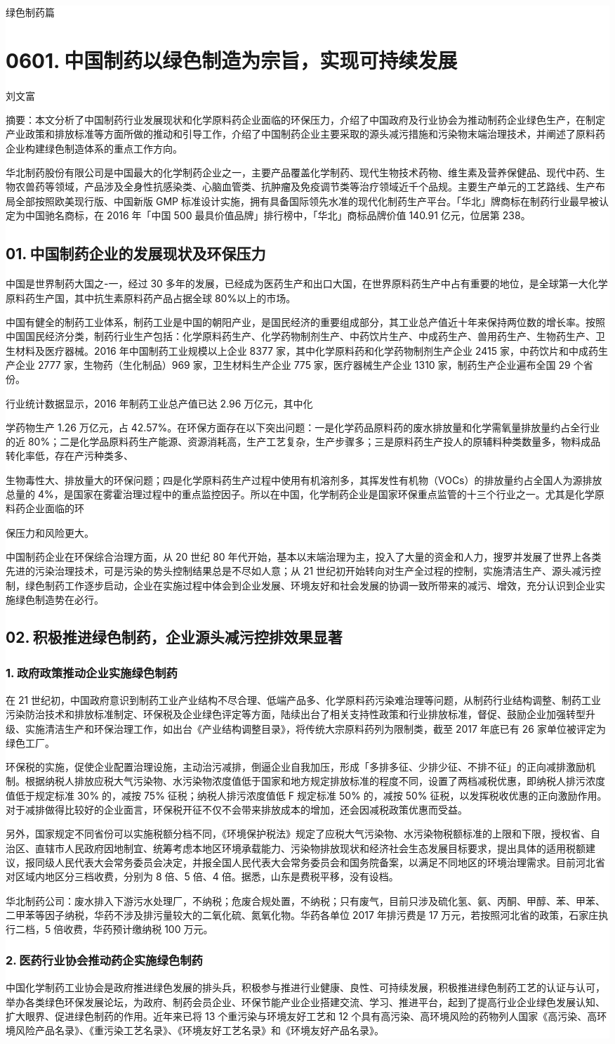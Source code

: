 绿色制药篇

# 0601. 中国制药以绿色制造为宗旨，实现可持续发展

刘文富

摘要：本文分析了中国制药行业发展现状和化学原料药企业面临的环保压力，介绍了中国政府及行业协会为推动制药企业绿色生产，在制定产业政策和排放标准等方面所做的推动和引导工作，介绍了中国制药企业主要采取的源头减污措施和污染物末端治理技术，并阐述了原料药企业构建绿色制造体系的重点工作方向。

华北制药股份有限公司是中国最大的化学制药企业之一，主要产品覆盖化学制药、现代生物技术药物、维生素及营养保健品、现代中药、生物农兽药等领域，产品涉及全身性抗感染类、心脑血管类、抗肿瘤及免疫调节类等治疗领域近千个品规。主要生产单元的工艺路线、生产布局全部按照欧美现行版、中国新版 GMP 标准设计实施，拥有具备国际领先水准的现代化制药生产平台。「华北」牌商标在制药行业最早被认定为中国驰名商标，在 2016 年「中国 500 最具价值品牌」排行榜中，「华北」商标品牌价值 140.91 亿元，位居第 238。

## 01. 中国制药企业的发展现状及环保压力

中国是世界制药大国之-一，经过 30 多年的发展，已经成为医药生产和出口大国，在世界原料药生产中占有重要的地位，是全球第一大化学原料药生产国，其中抗生素原料药产品占据全球 80%以上的市场。

中国有健全的制药工业体系，制药工业是中国的朝阳产业，是国民经济的重要组成部分，其工业总产值近十年来保持两位数的增长率。按照中国国民经济分类，制药行业生产包括：化学原料药生产、化学药物制剂生产、中药饮片生产、中成药生产、兽用药生产、生物药生产、卫生材料及医疗器械。2016 年中国制药工业规模以上企业 8377 家，其中化学原料药和化学药物制剂生产企业 2415 家，中药饮片和中成药生产企业 2777 家，生物药（生化制品）969 家，卫生材料生产企业 775 家，医疗器械生产企业 1310 家，制药生产企业遍布全国 29 个省份。

行业统计数据显示，2016 年制药工业总产值已达 2.96 万亿元，其中化

学药物生产 1.26 万亿元，占 42.57%。在环保方面存在以下突出问题：一是化学药品原料药的废水排放量和化学需氧量排放量约占全行业的近 80%；二是化学品原料药生产能源、资源消耗高，生产工艺复杂，生产步骤多；三是原料药生产投人的原辅料种类数量多，物料成品转化率低，存在产污种类多、

生物毒性大、排放量大的环保问题；四是化学原料药生产过程中使用有机溶剂多，其挥发性有机物（VOCs）的排放量约占全国人为源排放总量的 4%，是国家在雾霍治理过程中的重点监控因子。所以在中国，化学制药企业是国家环保重点监管的十三个行业之一。尤其是化学原料药企业面临的环

保压力和风险更大。

中国制药企业在环保综合治理方面，从 20 世纪 80 年代开始，基本以末端治理为主，投入了大量的资金和人力，搜罗并发展了世界上各类先进的污染治理技术，可是污染的势头控制结果总是不尽如人意；从 21 世纪初开始转向对生产全过程的控制，实施清洁生产、源头减污控制，绿色制药工作逐步启动，企业在实施过程中体会到企业发展、环境友好和社会发展的协调一致所带来的减污、增效，充分认识到企业实施绿色制造势在必行。

## 02. 积极推进绿色制药，企业源头减污控排效果显著

### 1. 政府政策推动企业实施绿色制药

在 21 世纪初，中国政府意识到制药工业产业结构不尽合理、低端产品多、化学原料药污染难治理等问题，从制药行业结构调整、制药工业污染防治技术和排放标准制定、环保税及企业绿色评定等方面，陆续出台了相关支持性政策和行业排放标准，督促、鼓励企业加强转型升级、实施清洁生产和环保治理工作，如出台《产业结构调整目录》，将传统大宗原料药列为限制类，截至 2017 年底已有 26 家单位被评定为绿色工厂。

环保税的实施，促使企业配置治理设施，主动治污减排，倒逼企业自我加压，形成「多排多征、少排少征、不排不征」的正向减排激励机制。根据纳税人排放应税大气污染物、水污染物浓度值低于国家和地方规定排放标准的程度不同，设置了两档减税优惠，即纳税人排污浓度值低于规定标准 30% 的，减按 75% 征税；纳税人排污浓度值低 F 规定标准 50% 的，减按 50% 征税，以发挥税收优惠的正向激励作用。对于减排做得比较好的企业面言，环保税开征不仅不会带来排放成本的增加，还会因减税政策优惠而受益。

另外，国家规定不同省份可以实施税额分档不同，《环境保护税法》规定了应税大气污染物、水污染物税额标准的上限和下限，授权省、自治区、直辖市人民政府因地制宜、统筹考虑本地区环境承载能力、污染物排放现状和经济社会生态发展目标要求，提出具体的适用税额建议，报同级人民代表大会常务委员会决定，并报全国人民代表大会常务委员会和国务院备案，以满足不同地区的环境治理需求。目前河北省对区域内地区分三档收费，分别为 8 倍、5 倍、4 倍。据悉，山东是费税平移，没有设档。

华北制药公司：废水排入下游污水处理厂，不纳税；危废合规处置，不纳税；只有废气，目前只涉及硫化氢、氨、丙酮、甲醇、苯、甲苯、二甲苯等因子纳税，华药不涉及排污量较大的二氧化硫、氮氧化物。华药各单位 2017 年排污费是 17 万元，若按照河北省的政策，石家庄执行二档，5 倍收费，华药预计缴纳税 100 万元。

### 2. 医药行业协会推动药企实施绿色制药

中国化学制药工业协会是政府推进绿色发展的排头兵，积极参与推进行业健康、良性、可持续发展，积极推进绿色制药工艺的认证与认可，举办各类绿色环保发展论坛，为政府、制药会员企业、环保节能产业企业搭建交流、学习、推进平台，起到了提高行业企业绿色发展认知、扩大眼界、促进绿色制药的作用。近年来已将 13 个重污染与环境友好工艺和 12 个具有高污染、高环境风险的药物列人国家《高污染、高环境风险产品名录》、《重污染工艺名录》、《环境友好工艺名录》和《环境友好产品名录》。
